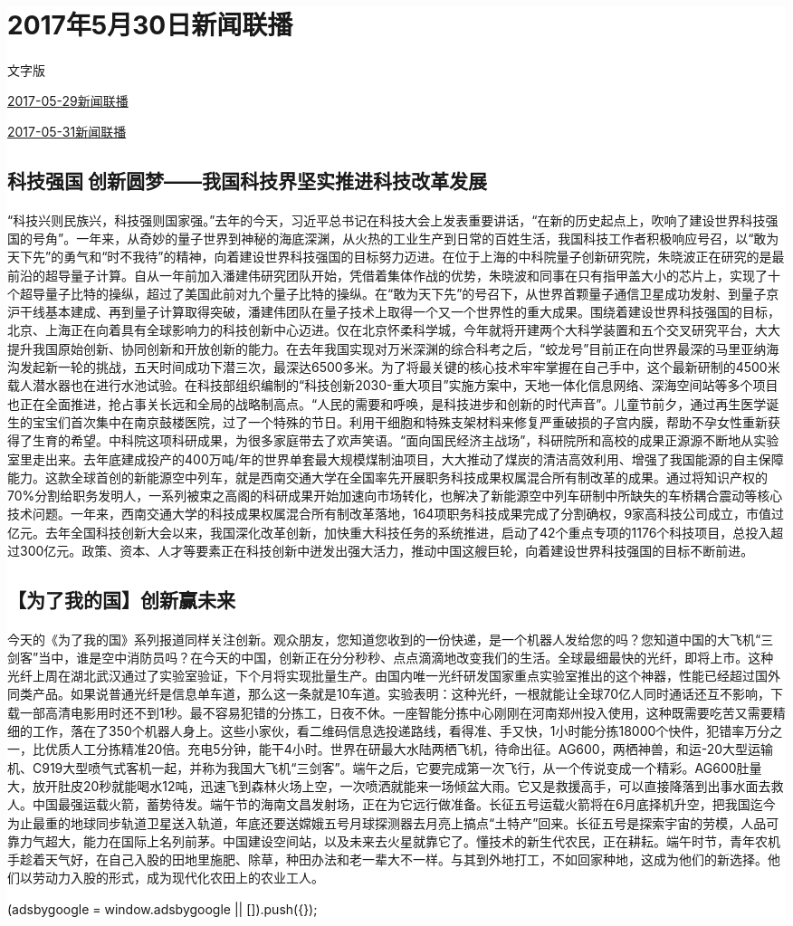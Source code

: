







# 2017年5月30日新闻联播
 文字版








[2017-05-29新闻联播](/xinwenlianbo/20170529)


[2017-05-31新闻联播](/xinwenlianbo/20170531)





## 科技强国 创新圆梦——我国科技界坚实推进科技改革发展


“科技兴则民族兴，科技强则国家强。”去年的今天，习近平总书记在科技大会上发表重要讲话，“在新的历史起点上，吹响了建设世界科技强国的号角”。一年来，从奇妙的量子世界到神秘的海底深渊，从火热的工业生产到日常的百姓生活，我国科技工作者积极响应号召，以“敢为天下先”的勇气和“时不我待”的精神，向着建设世界科技强国的目标努力迈进。在位于上海的中科院量子创新研究院，朱晓波正在研究的是最前沿的超导量子计算。自从一年前加入潘建伟研究团队开始，凭借着集体作战的优势，朱晓波和同事在只有指甲盖大小的芯片上，实现了十个超导量子比特的操纵，超过了美国此前对九个量子比特的操纵。在“敢为天下先”的号召下，从世界首颗量子通信卫星成功发射、到量子京沪干线基本建成、再到量子计算取得突破，潘建伟团队在量子技术上取得一个又一个世界性的重大成果。围绕着建设世界科技强国的目标，北京、上海正在向着具有全球影响力的科技创新中心迈进。仅在北京怀柔科学城，今年就将开建两个大科学装置和五个交叉研究平台，大大提升我国原始创新、协同创新和开放创新的能力。在去年我国实现对万米深渊的综合科考之后，“蛟龙号”目前正在向世界最深的马里亚纳海沟发起新一轮的挑战，五天时间成功下潜三次，最深达6500多米。为了将最关键的核心技术牢牢掌握在自己手中，这个最新研制的4500米载人潜水器也在进行水池试验。在科技部组织编制的“科技创新2030-重大项目”实施方案中，天地一体化信息网络、深海空间站等多个项目也正在全面推进，抢占事关长远和全局的战略制高点。“人民的需要和呼唤，是科技进步和创新的时代声音”。儿童节前夕，通过再生医学诞生的宝宝们首次集中在南京鼓楼医院，过了一个特殊的节日。利用干细胞和特殊支架材料来修复严重破损的子宫内膜，帮助不孕女性重新获得了生育的希望。中科院这项科研成果，为很多家庭带去了欢声笑语。“面向国民经济主战场”，科研院所和高校的成果正源源不断地从实验室里走出来。去年底建成投产的400万吨/年的世界单套最大规模煤制油项目，大大推动了煤炭的清洁高效利用、增强了我国能源的自主保障能力。这款全球首创的新能源空中列车，就是西南交通大学在全国率先开展职务科技成果权属混合所有制改革的成果。通过将知识产权的70%分割给职务发明人，一系列被束之高阁的科研成果开始加速向市场转化，也解决了新能源空中列车研制中所缺失的车桥耦合震动等核心技术问题。一年来，西南交通大学的科技成果权属混合所有制改革落地，164项职务科技成果完成了分割确权，9家高科技公司成立，市值过亿元。去年全国科技创新大会以来，我国深化改革创新，加快重大科技任务的系统推进，启动了42个重点专项的1176个科技项目，总投入超过300亿元。政策、资本、人才等要素正在科技创新中迸发出强大活力，推动中国这艘巨轮，向着建设世界科技强国的目标不断前进。


## 【为了我的国】创新赢未来


今天的《为了我的国》系列报道同样关注创新。观众朋友，您知道您收到的一份快递，是一个机器人发给您的吗？您知道中国的大飞机“三剑客”当中，谁是空中消防员吗？在今天的中国，创新正在分分秒秒、点点滴滴地改变我们的生活。全球最细最快的光纤，即将上市。这种光纤上周在湖北武汉通过了实验室验证，下个月将实现批量生产。由国内唯一光纤研发国家重点实验室推出的这个神器，性能已经超过国外同类产品。如果说普通光纤是信息单车道，那么这一条就是10车道。实验表明：这种光纤，一根就能让全球70亿人同时通话还互不影响，下载一部高清电影用时还不到1秒。最不容易犯错的分拣工，日夜不休。一座智能分拣中心刚刚在河南郑州投入使用，这种既需要吃苦又需要精细的工作，落在了350个机器人身上。这些小家伙，看二维码信息选投递路线，看得准、手又快，1小时能分拣18000个快件，犯错率万分之一，比优质人工分拣精准20倍。充电5分钟，能干4小时。世界在研最大水陆两栖飞机，待命出征。AG600，两栖神兽，和运-20大型运输机、C919大型喷气式客机一起，并称为我国大飞机“三剑客”。端午之后，它要完成第一次飞行，从一个传说变成一个精彩。AG600肚量大，放开肚皮20秒就能喝水12吨，迅速飞到森林火场上空，一次喷洒就能来一场倾盆大雨。它又是救援高手，可以直接降落到出事水面去救人。中国最强运载火箭，蓄势待发。端午节的海南文昌发射场，正在为它远行做准备。长征五号运载火箭将在6月底择机升空，把我国迄今为止最重的地球同步轨道卫星送入轨道，年底还要送嫦娥五号月球探测器去月亮上搞点“土特产”回来。长征五号是探索宇宙的劳模，人品可靠力气超大，能力在国际上名列前茅。中国建设空间站，以及未来去火星就靠它了。懂技术的新生代农民，正在耕耘。端午时节，青年农机手趁着天气好，在自己入股的田地里施肥、除草，种田办法和老一辈大不一样。与其到外地打工，不如回家种地，这成为他们的新选择。他们以劳动力入股的形式，成为现代化农田上的农业工人。





 (adsbygoogle = window.adsbygoogle || []).push({});
